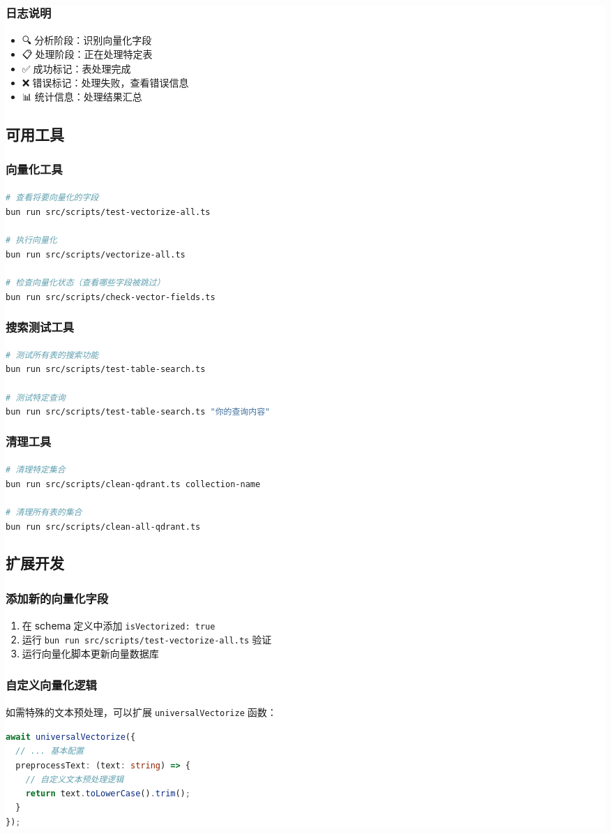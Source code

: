 ### 日志说明

- 🔍 分析阶段：识别向量化字段
- 📋 处理阶段：正在处理特定表
- ✅ 成功标记：表处理完成
- ❌ 错误标记：处理失败，查看错误信息
- 📊 统计信息：处理结果汇总

## 可用工具

### 向量化工具

```bash
# 查看将要向量化的字段
bun run src/scripts/test-vectorize-all.ts

# 执行向量化
bun run src/scripts/vectorize-all.ts

# 检查向量化状态（查看哪些字段被跳过）
bun run src/scripts/check-vector-fields.ts
```

### 搜索测试工具

```bash
# 测试所有表的搜索功能
bun run src/scripts/test-table-search.ts

# 测试特定查询
bun run src/scripts/test-table-search.ts "你的查询内容"
```

### 清理工具

```bash
# 清理特定集合
bun run src/scripts/clean-qdrant.ts collection-name

# 清理所有表的集合
bun run src/scripts/clean-all-qdrant.ts
```

## 扩展开发

### 添加新的向量化字段

1. 在 schema 定义中添加 `isVectorized: true`
2. 运行 `bun run src/scripts/test-vectorize-all.ts` 验证
3. 运行向量化脚本更新向量数据库

### 自定义向量化逻辑

如需特殊的文本预处理，可以扩展 `universalVectorize` 函数：

```typescript
await universalVectorize({
  // ... 基本配置
  preprocessText: (text: string) => {
    // 自定义文本预处理逻辑
    return text.toLowerCase().trim();
  }
});
``` 